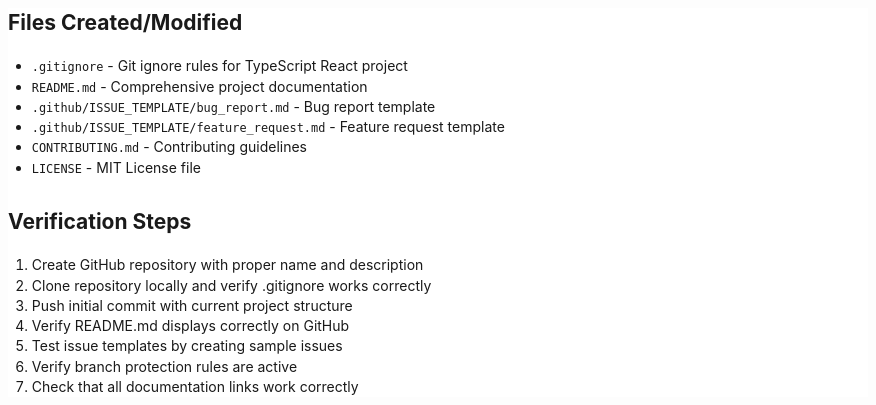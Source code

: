 ## Files Created/Modified
- `.gitignore` - Git ignore rules for TypeScript React project
- `README.md` - Comprehensive project documentation
- `.github/ISSUE_TEMPLATE/bug_report.md` - Bug report template
- `.github/ISSUE_TEMPLATE/feature_request.md` - Feature request template
- `CONTRIBUTING.md` - Contributing guidelines
- `LICENSE` - MIT License file

## Verification Steps
1. Create GitHub repository with proper name and description
2. Clone repository locally and verify .gitignore works correctly
3. Push initial commit with current project structure
4. Verify README.md displays correctly on GitHub
5. Test issue templates by creating sample issues
6. Verify branch protection rules are active
7. Check that all documentation links work correctly 